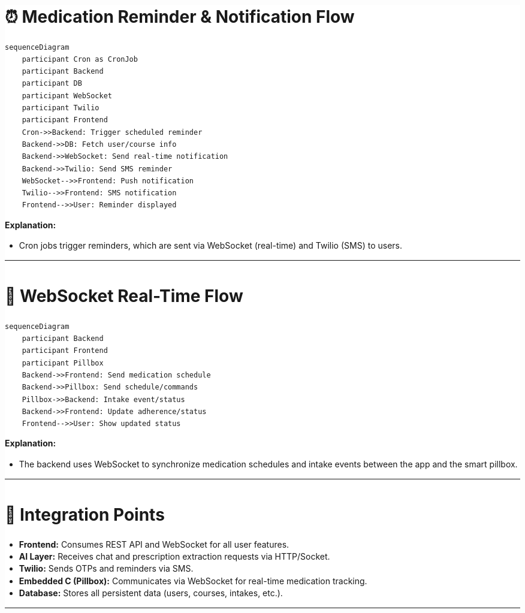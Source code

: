 # ⏰ Medication Reminder & Notification Flow

```mermaid
sequenceDiagram
    participant Cron as CronJob
    participant Backend
    participant DB
    participant WebSocket
    participant Twilio
    participant Frontend
    Cron->>Backend: Trigger scheduled reminder
    Backend->>DB: Fetch user/course info
    Backend->>WebSocket: Send real-time notification
    Backend->>Twilio: Send SMS reminder
    WebSocket-->>Frontend: Push notification
    Twilio-->>Frontend: SMS notification
    Frontend-->>User: Reminder displayed
```

**Explanation:**
- Cron jobs trigger reminders, which are sent via WebSocket (real-time) and Twilio (SMS) to users.

---

# 🔄 WebSocket Real-Time Flow

```mermaid
sequenceDiagram
    participant Backend
    participant Frontend
    participant Pillbox
    Backend->>Frontend: Send medication schedule
    Backend->>Pillbox: Send schedule/commands
    Pillbox->>Backend: Intake event/status
    Backend->>Frontend: Update adherence/status
    Frontend-->>User: Show updated status
```

**Explanation:**
- The backend uses WebSocket to synchronize medication schedules and intake events between the app and the smart pillbox.

---

# 🧭 Integration Points
- **Frontend:** Consumes REST API and WebSocket for all user features.
- **AI Layer:** Receives chat and prescription extraction requests via HTTP/Socket.
- **Twilio:** Sends OTPs and reminders via SMS.
- **Embedded C (Pillbox):** Communicates via WebSocket for real-time medication tracking.
- **Database:** Stores all persistent data (users, courses, intakes, etc.).

--- 
